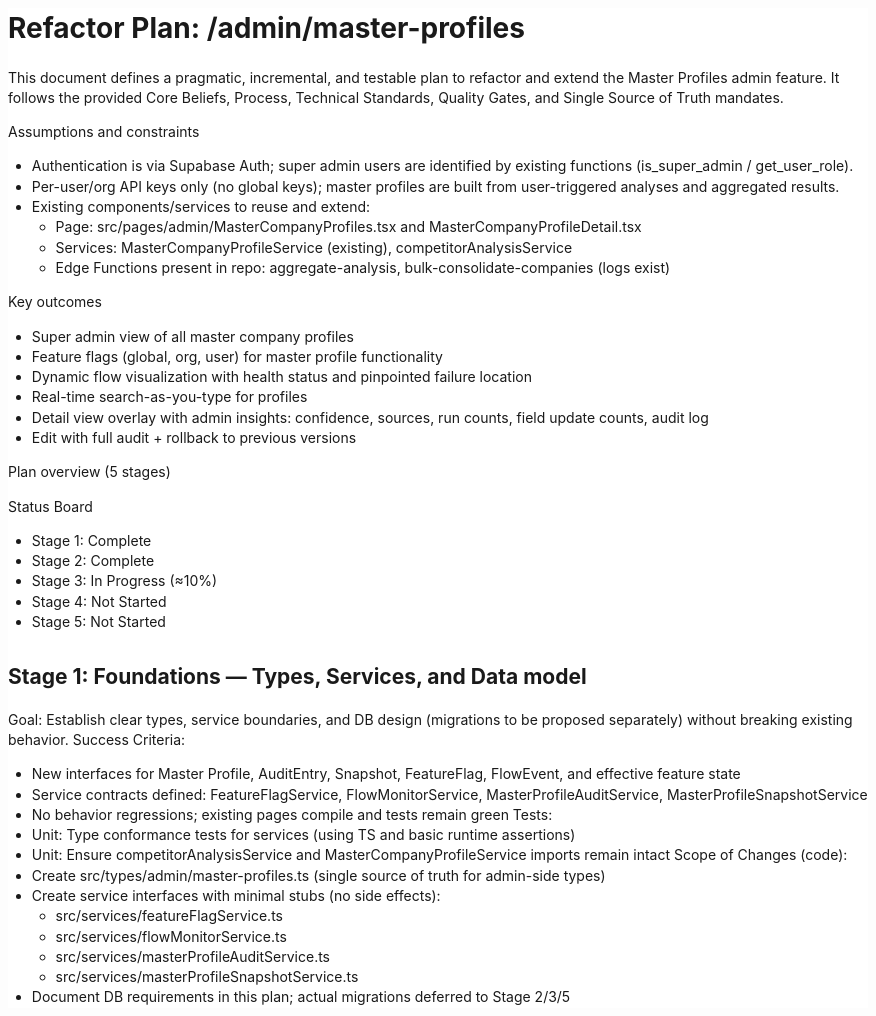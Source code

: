 # Refactor Plan: /admin/master-profiles

This document defines a pragmatic, incremental, and testable plan to refactor and extend the Master Profiles admin feature. It follows the provided Core Beliefs, Process, Technical Standards, Quality Gates, and Single Source of Truth mandates.

Assumptions and constraints
- Authentication is via Supabase Auth; super admin users are identified by existing functions (is_super_admin / get_user_role).
- Per-user/org API keys only (no global keys); master profiles are built from user-triggered analyses and aggregated results.
- Existing components/services to reuse and extend:
  - Page: src/pages/admin/MasterCompanyProfiles.tsx and MasterCompanyProfileDetail.tsx
  - Services: MasterCompanyProfileService (existing), competitorAnalysisService
  - Edge Functions present in repo: aggregate-analysis, bulk-consolidate-companies (logs exist)

Key outcomes
- Super admin view of all master company profiles
- Feature flags (global, org, user) for master profile functionality
- Dynamic flow visualization with health status and pinpointed failure location
- Real-time search-as-you-type for profiles
- Detail view overlay with admin insights: confidence, sources, run counts, field update counts, audit log
- Edit with full audit + rollback to previous versions



Plan overview (5 stages)

Status Board
- Stage 1: Complete
- Stage 2: Complete
- Stage 3: In Progress (≈10%)
- Stage 4: Not Started
- Stage 5: Not Started

## Stage 1: Foundations — Types, Services, and Data model
Goal: Establish clear types, service boundaries, and DB design (migrations to be proposed separately) without breaking existing behavior.
Success Criteria:
- New interfaces for Master Profile, AuditEntry, Snapshot, FeatureFlag, FlowEvent, and effective feature state
- Service contracts defined: FeatureFlagService, FlowMonitorService, MasterProfileAuditService, MasterProfileSnapshotService
- No behavior regressions; existing pages compile and tests remain green
Tests:
- Unit: Type conformance tests for services (using TS and basic runtime assertions)
- Unit: Ensure competitorAnalysisService and MasterCompanyProfileService imports remain intact
Scope of Changes (code):
- Create src/types/admin/master-profiles.ts (single source of truth for admin-side types)
- Create service interfaces with minimal stubs (no side effects):
  - src/services/featureFlagService.ts
  - src/services/flowMonitorService.ts
  - src/services/masterProfileAuditService.ts
  - src/services/masterProfileSnapshotService.ts
- Document DB requirements in this plan; actual migrations deferred to Stage 2/3/5
